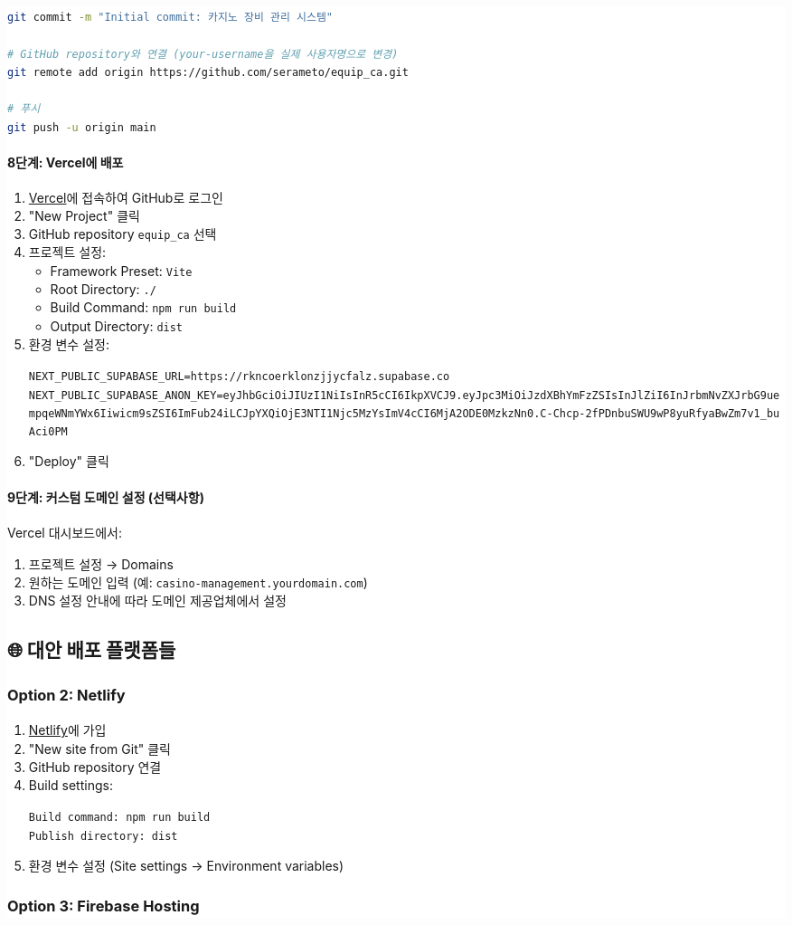 ```bash
git commit -m "Initial commit: 카지노 장비 관리 시스템"

# GitHub repository와 연결 (your-username을 실제 사용자명으로 변경)
git remote add origin https://github.com/serameto/equip_ca.git

# 푸시
git push -u origin main
```

#### 8단계: Vercel에 배포

1. [Vercel](https://vercel.com)에 접속하여 GitHub로 로그인
2. "New Project" 클릭
3. GitHub repository `equip_ca` 선택
4. 프로젝트 설정:
   - Framework Preset: `Vite`
   - Root Directory: `./`
   - Build Command: `npm run build`
   - Output Directory: `dist`
5. 환경 변수 설정:
   ```
   NEXT_PUBLIC_SUPABASE_URL=https://rkncoerklonzjjycfalz.supabase.co
   NEXT_PUBLIC_SUPABASE_ANON_KEY=eyJhbGciOiJIUzI1NiIsInR5cCI6IkpXVCJ9.eyJpc3MiOiJzdXBhYmFzZSIsInJlZiI6InJrbmNvZXJrbG9uempqeWNmYWx6Iiwicm9sZSI6ImFub24iLCJpYXQiOjE3NTI1Njc5MzYsImV4cCI6MjA2ODE0MzkzNn0.C-Chcp-2fPDnbuSWU9wP8yuRfyaBwZm7v1_buAci0PM
   ```
6. "Deploy" 클릭

#### 9단계: 커스텀 도메인 설정 (선택사항)

Vercel 대시보드에서:

1. 프로젝트 설정 → Domains
2. 원하는 도메인 입력 (예: `casino-management.yourdomain.com`)
3. DNS 설정 안내에 따라 도메인 제공업체에서 설정

## 🌐 대안 배포 플랫폼들

### Option 2: Netlify

1. [Netlify](https://netlify.com)에 가입
2. "New site from Git" 클릭
3. GitHub repository 연결
4. Build settings:
   ```
   Build command: npm run build
   Publish directory: dist
   ```
5. 환경 변수 설정 (Site settings → Environment variables)

### Option 3: Firebase Hosting
